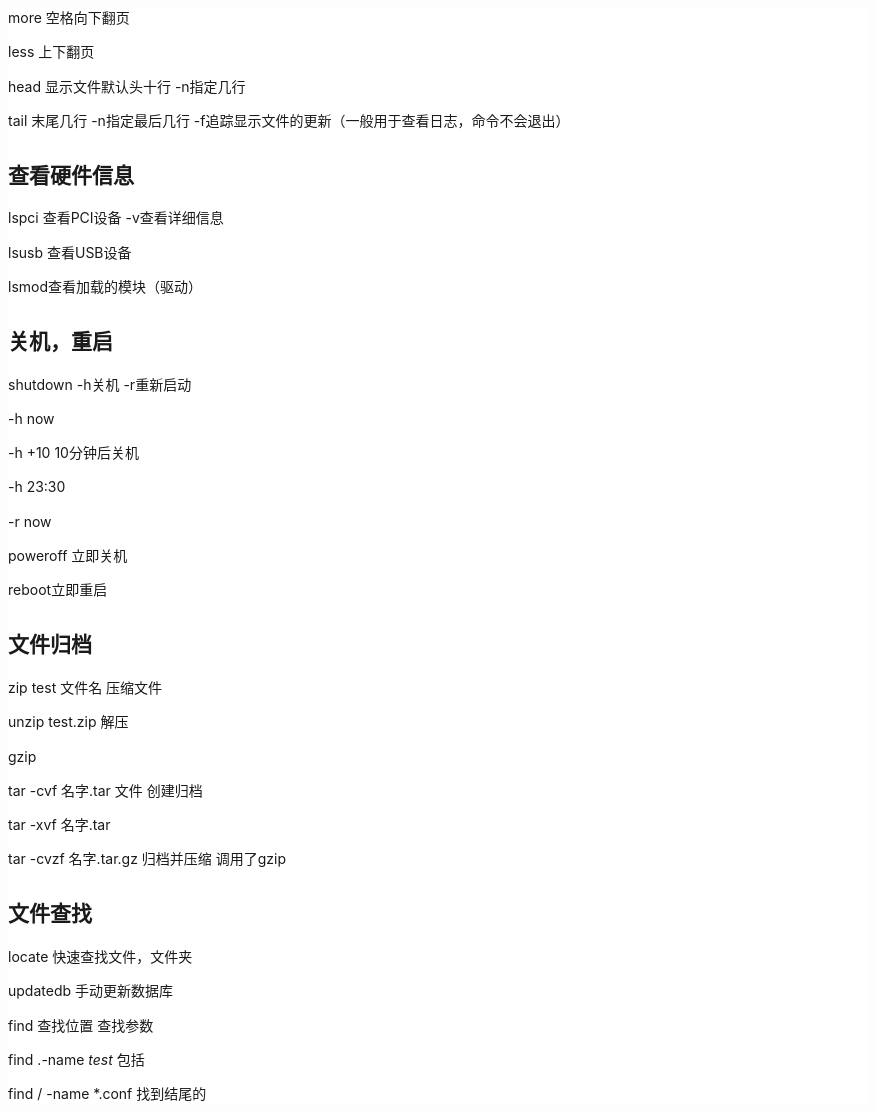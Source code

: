 more 空格向下翻页

less 上下翻页

head 显示文件默认头十行  -n指定几行

tail 末尾几行    -n指定最后几行 -f追踪显示文件的更新（一般用于查看日志，命令不会退出）



## 查看硬件信息
lspci 查看PCI设备 -v查看详细信息

lsusb 查看USB设备

lsmod查看加载的模块（驱动）



## 关机，重启

shutdown -h关机 -r重新启动

-h  now

-h  +10 10分钟后关机

-h  23:30

-r  now

poweroff 立即关机

reboot立即重启

## 文件归档


zip test 文件名     压缩文件

unzip test.zip  解压

gzip

tar -cvf 名字.tar  文件      创建归档

tar -xvf 名字.tar

tar -cvzf  名字.tar.gz   归档并压缩 调用了gzip



## 文件查找
locate 快速查找文件，文件夹

updatedb 手动更新数据库

find 查找位置 查找参数

find .-name *test* 包括

find / -name *.conf  找到结尾的
